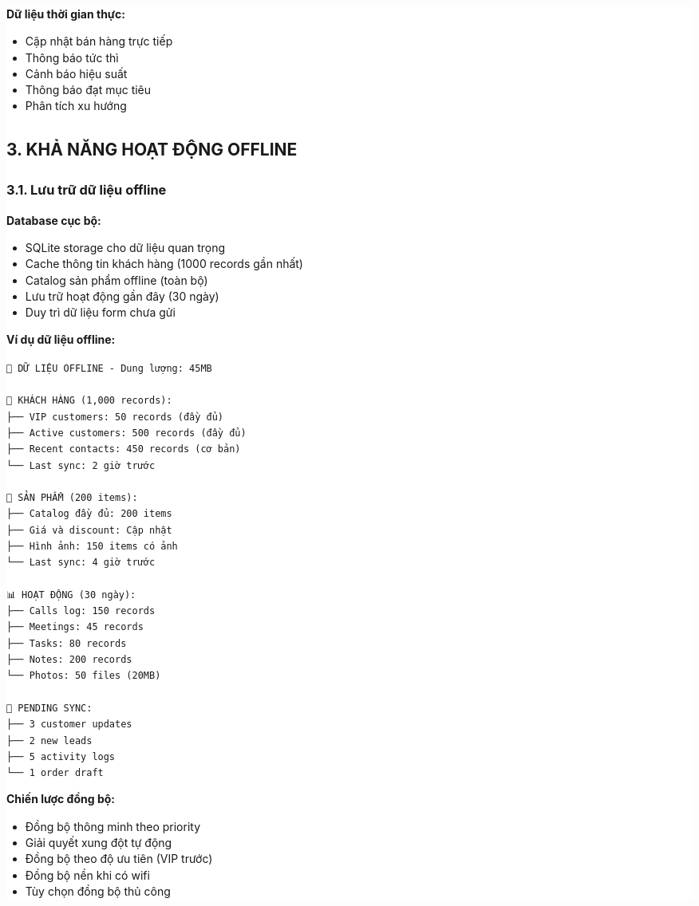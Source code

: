 **Dữ liệu thời gian thực:**
- Cập nhật bán hàng trực tiếp
- Thông báo tức thì
- Cảnh báo hiệu suất
- Thông báo đạt mục tiêu
- Phân tích xu hướng

## 3. KHẢ NĂNG HOẠT ĐỘNG OFFLINE

### 3.1. Lưu trữ dữ liệu offline

**Database cục bộ:**
- SQLite storage cho dữ liệu quan trọng
- Cache thông tin khách hàng (1000 records gần nhất)
- Catalog sản phẩm offline (toàn bộ)
- Lưu trữ hoạt động gần đây (30 ngày)
- Duy trì dữ liệu form chưa gửi

**Ví dụ dữ liệu offline:**
```
📱 DỮ LIỆU OFFLINE - Dung lượng: 45MB

👥 KHÁCH HÀNG (1,000 records):
├── VIP customers: 50 records (đầy đủ)
├── Active customers: 500 records (đầy đủ)
├── Recent contacts: 450 records (cơ bản)
└── Last sync: 2 giờ trước

🛒 SẢN PHẨM (200 items):
├── Catalog đầy đủ: 200 items
├── Giá và discount: Cập nhật
├── Hình ảnh: 150 items có ảnh
└── Last sync: 4 giờ trước

📊 HOẠT ĐỘNG (30 ngày):
├── Calls log: 150 records
├── Meetings: 45 records
├── Tasks: 80 records
├── Notes: 200 records
└── Photos: 50 files (20MB)

📝 PENDING SYNC:
├── 3 customer updates
├── 2 new leads
├── 5 activity logs
└── 1 order draft
```

**Chiến lược đồng bộ:**
- Đồng bộ thông minh theo priority
- Giải quyết xung đột tự động
- Đồng bộ theo độ ưu tiên (VIP trước)
- Đồng bộ nền khi có wifi
- Tùy chọn đồng bộ thủ công

